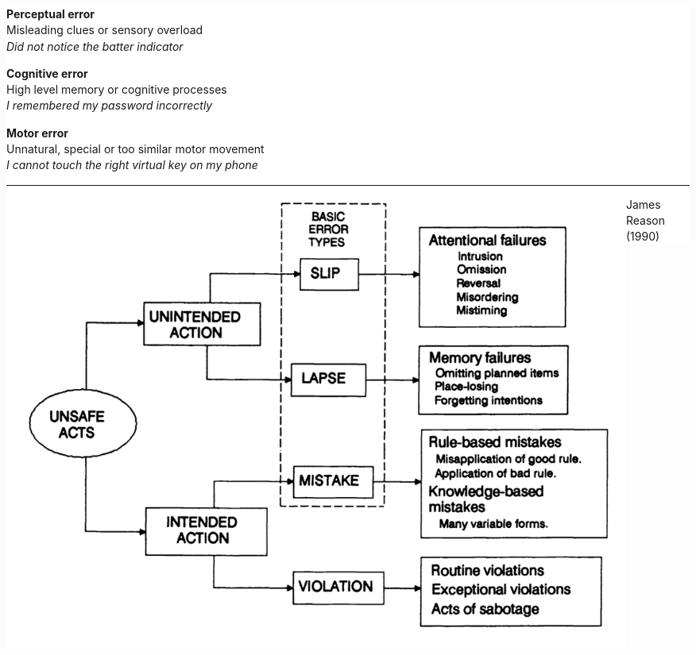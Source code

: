 **Perceptual error**  
Misleading clues or sensory overload  
_Did not notice the batter indicator_

<div class="fragment">

**Cognitive error**  
High level memory or cognitive processes  
_I remembered my password incorrectly_

</div><div class="fragment">

**Motor error**  
Unnatural, special or too similar motor movement  
_I cannot touch the right virtual key on my phone_

</div>

----------------------------------------------------------------------------------------------------

<img src="images/errors/kinds.png" style="max-width:780px;float:left;" class="nb" />

James Reason (1990)

